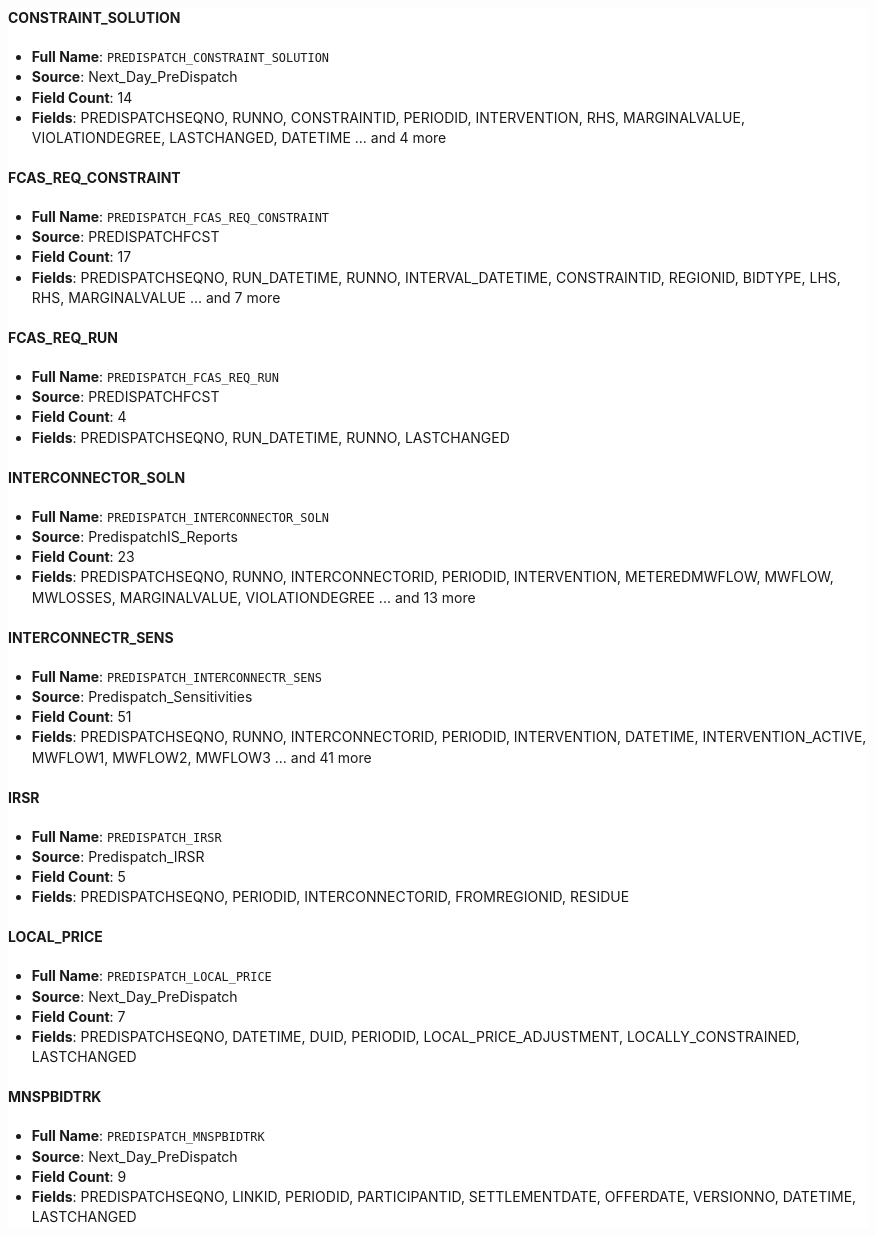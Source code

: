 #### CONSTRAINT_SOLUTION
- **Full Name**: `PREDISPATCH_CONSTRAINT_SOLUTION`
- **Source**: Next_Day_PreDispatch
- **Field Count**: 14
- **Fields**: PREDISPATCHSEQNO, RUNNO, CONSTRAINTID, PERIODID, INTERVENTION, RHS, MARGINALVALUE, VIOLATIONDEGREE, LASTCHANGED, DATETIME ... and 4 more

#### FCAS_REQ_CONSTRAINT
- **Full Name**: `PREDISPATCH_FCAS_REQ_CONSTRAINT`
- **Source**: PREDISPATCHFCST
- **Field Count**: 17
- **Fields**: PREDISPATCHSEQNO, RUN_DATETIME, RUNNO, INTERVAL_DATETIME, CONSTRAINTID, REGIONID, BIDTYPE, LHS, RHS, MARGINALVALUE ... and 7 more

#### FCAS_REQ_RUN
- **Full Name**: `PREDISPATCH_FCAS_REQ_RUN`
- **Source**: PREDISPATCHFCST
- **Field Count**: 4
- **Fields**: PREDISPATCHSEQNO, RUN_DATETIME, RUNNO, LASTCHANGED

#### INTERCONNECTOR_SOLN
- **Full Name**: `PREDISPATCH_INTERCONNECTOR_SOLN`
- **Source**: PredispatchIS_Reports
- **Field Count**: 23
- **Fields**: PREDISPATCHSEQNO, RUNNO, INTERCONNECTORID, PERIODID, INTERVENTION, METEREDMWFLOW, MWFLOW, MWLOSSES, MARGINALVALUE, VIOLATIONDEGREE ... and 13 more

#### INTERCONNECTR_SENS
- **Full Name**: `PREDISPATCH_INTERCONNECTR_SENS`
- **Source**: Predispatch_Sensitivities
- **Field Count**: 51
- **Fields**: PREDISPATCHSEQNO, RUNNO, INTERCONNECTORID, PERIODID, INTERVENTION, DATETIME, INTERVENTION_ACTIVE, MWFLOW1, MWFLOW2, MWFLOW3 ... and 41 more

#### IRSR
- **Full Name**: `PREDISPATCH_IRSR`
- **Source**: Predispatch_IRSR
- **Field Count**: 5
- **Fields**: PREDISPATCHSEQNO, PERIODID, INTERCONNECTORID, FROMREGIONID, RESIDUE

#### LOCAL_PRICE
- **Full Name**: `PREDISPATCH_LOCAL_PRICE`
- **Source**: Next_Day_PreDispatch
- **Field Count**: 7
- **Fields**: PREDISPATCHSEQNO, DATETIME, DUID, PERIODID, LOCAL_PRICE_ADJUSTMENT, LOCALLY_CONSTRAINED, LASTCHANGED

#### MNSPBIDTRK
- **Full Name**: `PREDISPATCH_MNSPBIDTRK`
- **Source**: Next_Day_PreDispatch
- **Field Count**: 9
- **Fields**: PREDISPATCHSEQNO, LINKID, PERIODID, PARTICIPANTID, SETTLEMENTDATE, OFFERDATE, VERSIONNO, DATETIME, LASTCHANGED
